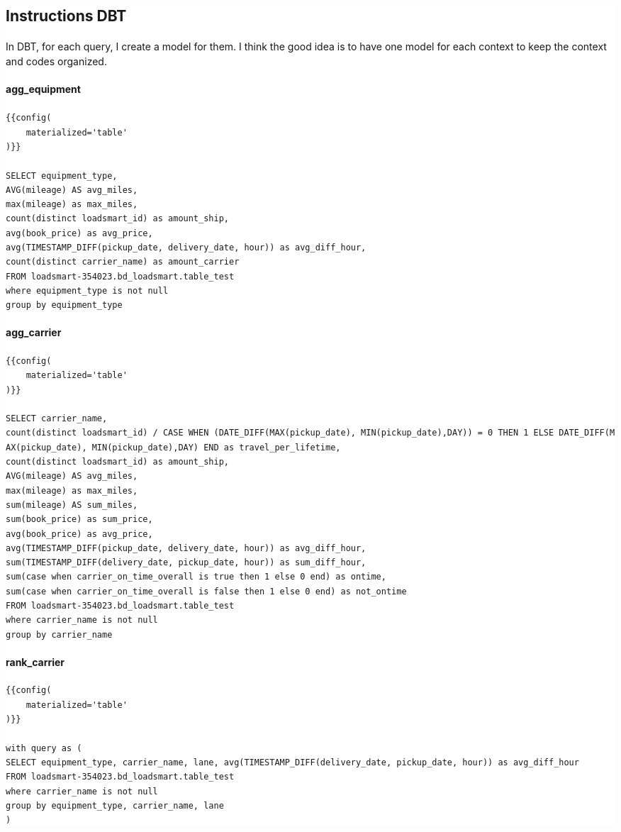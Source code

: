 ## Instructions DBT

In DBT, for each query, I create a model for them. 
I think the good idea is to have one model for each context to keep the context and codes organized.

#### agg_equipment
```
{{config(
    materialized='table'
)}}

SELECT equipment_type, 
AVG(mileage) AS avg_miles, 
max(mileage) as max_miles,
count(distinct loadsmart_id) as amount_ship,
avg(book_price) as avg_price, 
avg(TIMESTAMP_DIFF(pickup_date, delivery_date, hour)) as avg_diff_hour,
count(distinct carrier_name) as amount_carrier
FROM loadsmart-354023.bd_loadsmart.table_test
where equipment_type is not null
group by equipment_type
```

#### agg_carrier
```
{{config(
    materialized='table'
)}}

SELECT carrier_name, 
count(distinct loadsmart_id) / CASE WHEN (DATE_DIFF(MAX(pickup_date), MIN(pickup_date),DAY)) = 0 THEN 1 ELSE DATE_DIFF(MAX(pickup_date), MIN(pickup_date),DAY) END as travel_per_lifetime,
count(distinct loadsmart_id) as amount_ship,
AVG(mileage) AS avg_miles, 
max(mileage) as max_miles,
sum(mileage) AS sum_miles, 
sum(book_price) as sum_price, 
avg(book_price) as avg_price, 
avg(TIMESTAMP_DIFF(pickup_date, delivery_date, hour)) as avg_diff_hour,
sum(TIMESTAMP_DIFF(delivery_date, pickup_date, hour)) as sum_diff_hour,
sum(case when carrier_on_time_overall is true then 1 else 0 end) as ontime,
sum(case when carrier_on_time_overall is false then 1 else 0 end) as not_ontime
FROM loadsmart-354023.bd_loadsmart.table_test
where carrier_name is not null
group by carrier_name
```


#### rank_carrier
```
{{config(
    materialized='table'
)}}

with query as (
SELECT equipment_type, carrier_name, lane, avg(TIMESTAMP_DIFF(delivery_date, pickup_date, hour)) as avg_diff_hour
FROM loadsmart-354023.bd_loadsmart.table_test
where carrier_name is not null
group by equipment_type, carrier_name, lane
)

```